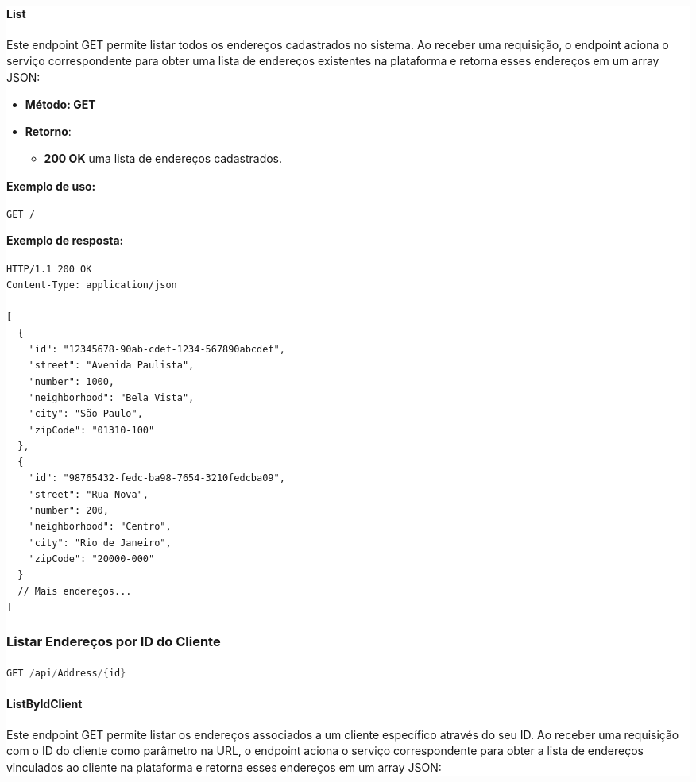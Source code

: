 #### List
 
Este endpoint GET permite listar todos os endereços cadastrados no sistema. Ao receber uma requisição, o endpoint aciona o serviço correspondente para obter uma lista de endereços existentes na plataforma e retorna esses endereços em um array JSON:

* **Método: GET**

* **Retorno**:

	* **200 OK** uma lista de endereços cadastrados.

**Exemplo de uso:**

```http
GET /
```


**Exemplo de resposta:**

```http
HTTP/1.1 200 OK
Content-Type: application/json

[
  {
    "id": "12345678-90ab-cdef-1234-567890abcdef",
    "street": "Avenida Paulista",
    "number": 1000,
    "neighborhood": "Bela Vista",
    "city": "São Paulo",
    "zipCode": "01310-100"
  },
  {
    "id": "98765432-fedc-ba98-7654-3210fedcba09",
    "street": "Rua Nova",
    "number": 200,
    "neighborhood": "Centro",
    "city": "Rio de Janeiro",
    "zipCode": "20000-000"
  }
  // Mais endereços...
]

```

### Listar Endereços por ID do Cliente
```csharp
GET /api/Address/{id}
```

#### ListByIdClient
 
Este endpoint GET permite listar os endereços associados a um cliente específico através do seu ID. Ao receber uma requisição com o ID do cliente como parâmetro na URL, o endpoint aciona o serviço correspondente para obter a lista de endereços vinculados ao cliente na plataforma e retorna esses endereços em um array JSON:
